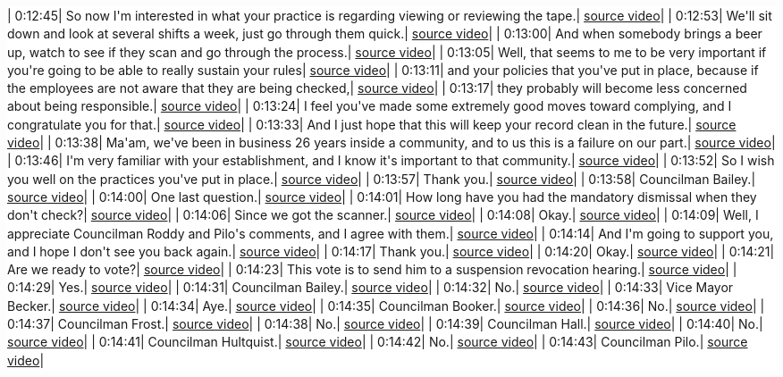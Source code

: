 | 0:12:45| So now I'm interested in what your practice is regarding viewing or reviewing the tape.| [source video](https://archive.org/details/beerbrd091215?start=765)|
| 0:12:53| We'll sit down and look at several shifts a week, just go through them quick.| [source video](https://archive.org/details/beerbrd091215?start=773)|
| 0:13:00| And when somebody brings a beer up, watch to see if they scan and go through the process.| [source video](https://archive.org/details/beerbrd091215?start=780)|
| 0:13:05| Well, that seems to me to be very important if you're going to be able to really sustain your rules| [source video](https://archive.org/details/beerbrd091215?start=785)|
| 0:13:11| and your policies that you've put in place, because if the employees are not aware that they are being checked,| [source video](https://archive.org/details/beerbrd091215?start=791)|
| 0:13:17| they probably will become less concerned about being responsible.| [source video](https://archive.org/details/beerbrd091215?start=797)|
| 0:13:24| I feel you've made some extremely good moves toward complying, and I congratulate you for that.| [source video](https://archive.org/details/beerbrd091215?start=804)|
| 0:13:33| And I just hope that this will keep your record clean in the future.| [source video](https://archive.org/details/beerbrd091215?start=813)|
| 0:13:38| Ma'am, we've been in business 26 years inside a community, and to us this is a failure on our part.| [source video](https://archive.org/details/beerbrd091215?start=818)|
| 0:13:46| I'm very familiar with your establishment, and I know it's important to that community.| [source video](https://archive.org/details/beerbrd091215?start=826)|
| 0:13:52| So I wish you well on the practices you've put in place.| [source video](https://archive.org/details/beerbrd091215?start=832)|
| 0:13:57| Thank you.| [source video](https://archive.org/details/beerbrd091215?start=837)|
| 0:13:58| Councilman Bailey.| [source video](https://archive.org/details/beerbrd091215?start=838)|
| 0:14:00| One last question.| [source video](https://archive.org/details/beerbrd091215?start=840)|
| 0:14:01| How long have you had the mandatory dismissal when they don't check?| [source video](https://archive.org/details/beerbrd091215?start=841)|
| 0:14:06| Since we got the scanner.| [source video](https://archive.org/details/beerbrd091215?start=846)|
| 0:14:08| Okay.| [source video](https://archive.org/details/beerbrd091215?start=848)|
| 0:14:09| Well, I appreciate Councilman Roddy and Pilo's comments, and I agree with them.| [source video](https://archive.org/details/beerbrd091215?start=849)|
| 0:14:14| And I'm going to support you, and I hope I don't see you back again.| [source video](https://archive.org/details/beerbrd091215?start=854)|
| 0:14:17| Thank you.| [source video](https://archive.org/details/beerbrd091215?start=857)|
| 0:14:20| Okay.| [source video](https://archive.org/details/beerbrd091215?start=860)|
| 0:14:21| Are we ready to vote?| [source video](https://archive.org/details/beerbrd091215?start=861)|
| 0:14:23| This vote is to send him to a suspension revocation hearing.| [source video](https://archive.org/details/beerbrd091215?start=863)|
| 0:14:29| Yes.| [source video](https://archive.org/details/beerbrd091215?start=869)|
| 0:14:31| Councilman Bailey.| [source video](https://archive.org/details/beerbrd091215?start=871)|
| 0:14:32| No.| [source video](https://archive.org/details/beerbrd091215?start=872)|
| 0:14:33| Vice Mayor Becker.| [source video](https://archive.org/details/beerbrd091215?start=873)|
| 0:14:34| Aye.| [source video](https://archive.org/details/beerbrd091215?start=874)|
| 0:14:35| Councilman Booker.| [source video](https://archive.org/details/beerbrd091215?start=875)|
| 0:14:36| No.| [source video](https://archive.org/details/beerbrd091215?start=876)|
| 0:14:37| Councilman Frost.| [source video](https://archive.org/details/beerbrd091215?start=877)|
| 0:14:38| No.| [source video](https://archive.org/details/beerbrd091215?start=878)|
| 0:14:39| Councilman Hall.| [source video](https://archive.org/details/beerbrd091215?start=879)|
| 0:14:40| No.| [source video](https://archive.org/details/beerbrd091215?start=880)|
| 0:14:41| Councilman Hultquist.| [source video](https://archive.org/details/beerbrd091215?start=881)|
| 0:14:42| No.| [source video](https://archive.org/details/beerbrd091215?start=882)|
| 0:14:43| Councilman Pilo.| [source video](https://archive.org/details/beerbrd091215?start=883)|
